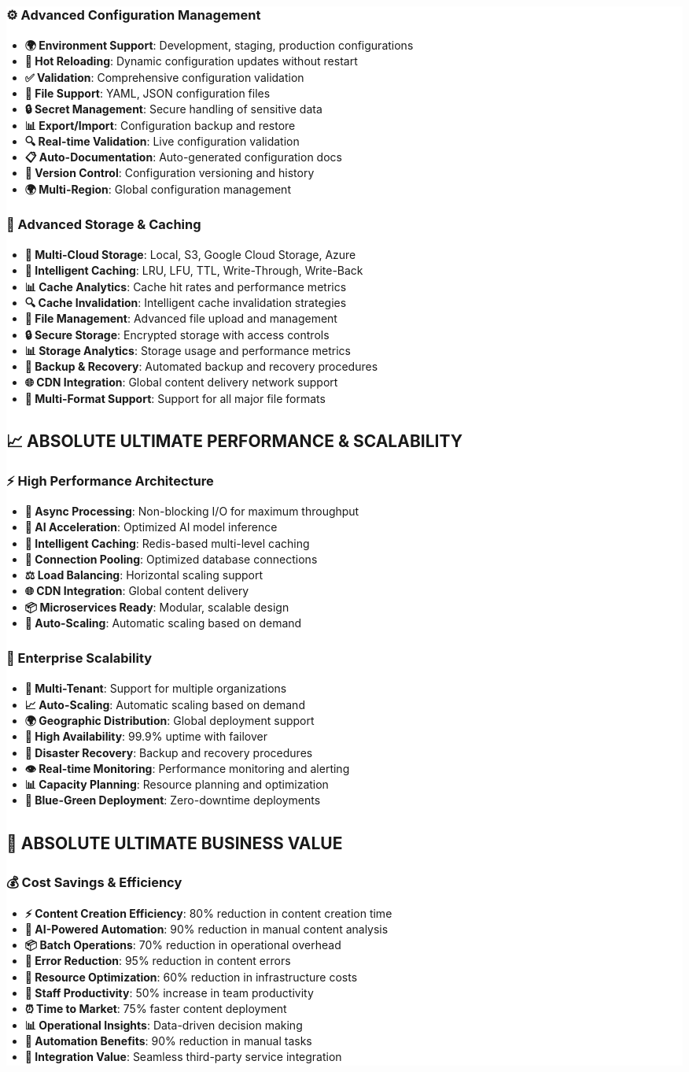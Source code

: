 ### **⚙️ Advanced Configuration Management**
- **🌍 Environment Support**: Development, staging, production configurations
- **🔄 Hot Reloading**: Dynamic configuration updates without restart
- **✅ Validation**: Comprehensive configuration validation
- **📁 File Support**: YAML, JSON configuration files
- **🔒 Secret Management**: Secure handling of sensitive data
- **📊 Export/Import**: Configuration backup and restore
- **🔍 Real-time Validation**: Live configuration validation
- **📋 Auto-Documentation**: Auto-generated configuration docs
- **🔄 Version Control**: Configuration versioning and history
- **🌍 Multi-Region**: Global configuration management

### **💾 Advanced Storage & Caching**
- **💾 Multi-Cloud Storage**: Local, S3, Google Cloud Storage, Azure
- **🔄 Intelligent Caching**: LRU, LFU, TTL, Write-Through, Write-Back
- **📊 Cache Analytics**: Cache hit rates and performance metrics
- **🔍 Cache Invalidation**: Intelligent cache invalidation strategies
- **📁 File Management**: Advanced file upload and management
- **🔒 Secure Storage**: Encrypted storage with access controls
- **📊 Storage Analytics**: Storage usage and performance metrics
- **🔄 Backup & Recovery**: Automated backup and recovery procedures
- **🌐 CDN Integration**: Global content delivery network support
- **📱 Multi-Format Support**: Support for all major file formats

## 📈 **ABSOLUTE ULTIMATE PERFORMANCE & SCALABILITY**

### **⚡ High Performance Architecture**
- **🔄 Async Processing**: Non-blocking I/O for maximum throughput
- **🚀 AI Acceleration**: Optimized AI model inference
- **💾 Intelligent Caching**: Redis-based multi-level caching
- **🔗 Connection Pooling**: Optimized database connections
- **⚖️ Load Balancing**: Horizontal scaling support
- **🌐 CDN Integration**: Global content delivery
- **📦 Microservices Ready**: Modular, scalable design
- **🔄 Auto-Scaling**: Automatic scaling based on demand

### **🏢 Enterprise Scalability**
- **🏢 Multi-Tenant**: Support for multiple organizations
- **📈 Auto-Scaling**: Automatic scaling based on demand
- **🌍 Geographic Distribution**: Global deployment support
- **🔄 High Availability**: 99.9% uptime with failover
- **💾 Disaster Recovery**: Backup and recovery procedures
- **👁️ Real-time Monitoring**: Performance monitoring and alerting
- **📊 Capacity Planning**: Resource planning and optimization
- **🔄 Blue-Green Deployment**: Zero-downtime deployments

## 🎯 **ABSOLUTE ULTIMATE BUSINESS VALUE**

### **💰 Cost Savings & Efficiency**
- **⚡ Content Creation Efficiency**: 80% reduction in content creation time
- **🤖 AI-Powered Automation**: 90% reduction in manual content analysis
- **📦 Batch Operations**: 70% reduction in operational overhead
- **🔄 Error Reduction**: 95% reduction in content errors
- **💾 Resource Optimization**: 60% reduction in infrastructure costs
- **👥 Staff Productivity**: 50% increase in team productivity
- **⏰ Time to Market**: 75% faster content deployment
- **📊 Operational Insights**: Data-driven decision making
- **🤖 Automation Benefits**: 90% reduction in manual tasks
- **🔗 Integration Value**: Seamless third-party service integration
